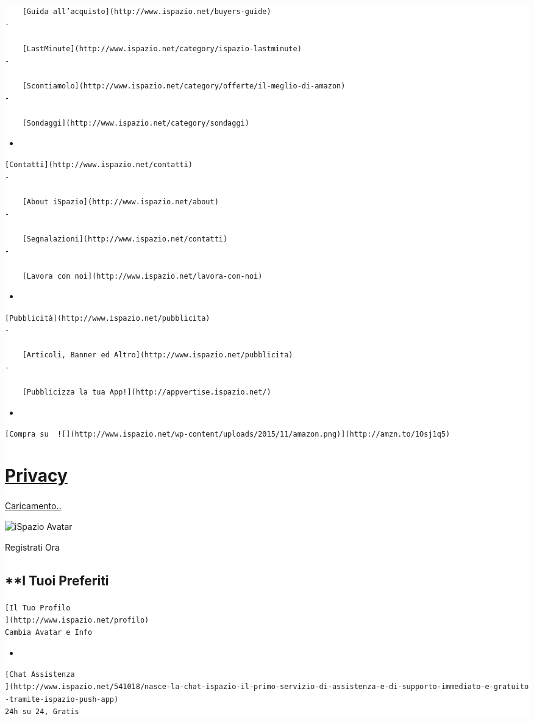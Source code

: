         [Guida all’acquisto](http://www.ispazio.net/buyers-guide)
    -   

        [LastMinute](http://www.ispazio.net/category/ispazio-lastminute)
    -   

        [Scontiamolo](http://www.ispazio.net/category/offerte/il-meglio-di-amazon)
    -   

        [Sondaggi](http://www.ispazio.net/category/sondaggi)

-   

    [Contatti](http://www.ispazio.net/contatti)
    -   

        [About iSpazio](http://www.ispazio.net/about)
    -   

        [Segnalazioni](http://www.ispazio.net/contatti)
    -   

        [Lavora con noi](http://www.ispazio.net/lavora-con-noi)

-   

    [Pubblicità](http://www.ispazio.net/pubblicita)
    -   

        [Articoli, Banner ed Altro](http://www.ispazio.net/pubblicita)
    -   

        [Pubblicizza la tua App!](http://appvertise.ispazio.net/)

-   

    [Compra su  ![](http://www.ispazio.net/wp-content/uploads/2015/11/amazon.png)](http://amzn.to/1Osj1q5)

[Privacy](http://www.ispazio.net/privacy)
=========================================

<a href="//www.iubenda.com/privacy-policy/865495" class="iubenda-nostyle no-brand iub-body-embed iubenda-embed" title="Privacy Policy">Caricamento..</a>

<span class="bottom-circle"></span> ![iSpazio Avatar](http://www.ispazio.net/wp-content/themes/ispazio_new_/images/avatar.jpg) <span class="faux-circle"></span>

<span class="btn_register_fast">Registrati Ora</span>

<span class="link-user-fav">**I Tuoi Preferiti</span>
-   

    [Il Tuo Profilo
    ](http://www.ispazio.net/profilo)
    Cambia Avatar e Info

-   

    [Chat Assistenza
    ](http://www.ispazio.net/541018/nasce-la-chat-ispazio-il-primo-servizio-di-assistenza-e-di-supporto-immediato-e-gratuito-tramite-ispazio-push-app)
    24h su 24, Gratis
